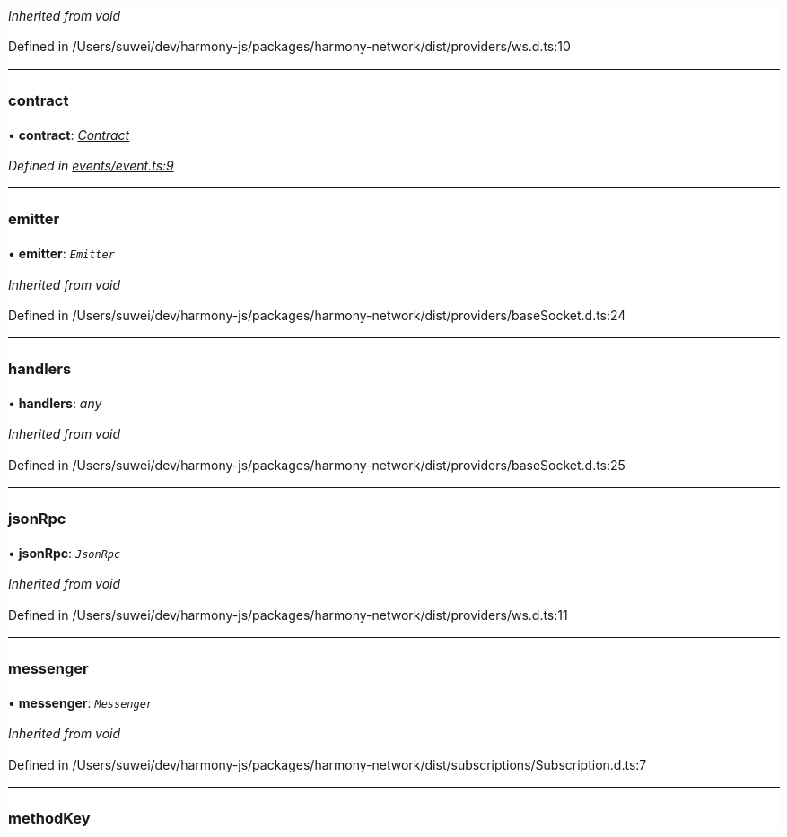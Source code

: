 *Inherited from void*

Defined in /Users/suwei/dev/harmony-js/packages/harmony-network/dist/providers/ws.d.ts:10

___

###  contract

• **contract**: *[Contract](contract.md)*

*Defined in [events/event.ts:9](https://github.com/harmony-one/sdk/blob/3ec028a/packages/harmony-contract/src/events/event.ts#L9)*

___

###  emitter

• **emitter**: *`Emitter`*

*Inherited from void*

Defined in /Users/suwei/dev/harmony-js/packages/harmony-network/dist/providers/baseSocket.d.ts:24

___

###  handlers

• **handlers**: *any*

*Inherited from void*

Defined in /Users/suwei/dev/harmony-js/packages/harmony-network/dist/providers/baseSocket.d.ts:25

___

###  jsonRpc

• **jsonRpc**: *`JsonRpc`*

*Inherited from void*

Defined in /Users/suwei/dev/harmony-js/packages/harmony-network/dist/providers/ws.d.ts:11

___

###  messenger

• **messenger**: *`Messenger`*

*Inherited from void*

Defined in /Users/suwei/dev/harmony-js/packages/harmony-network/dist/subscriptions/Subscription.d.ts:7

___

###  methodKey
